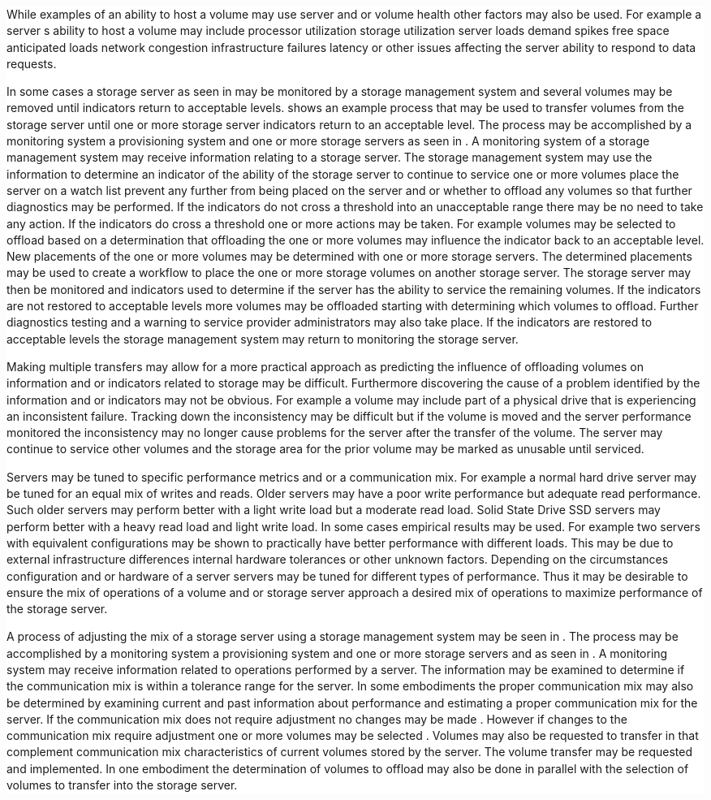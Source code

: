 While examples of an ability to host a volume may use server and or volume health other factors may also be used. For example a server s ability to host a volume may include processor utilization storage utilization server loads demand spikes free space anticipated loads network congestion infrastructure failures latency or other issues affecting the server ability to respond to data requests.

In some cases a storage server as seen in may be monitored by a storage management system and several volumes may be removed until indicators return to acceptable levels. shows an example process that may be used to transfer volumes from the storage server until one or more storage server indicators return to an acceptable level. The process may be accomplished by a monitoring system a provisioning system and one or more storage servers as seen in . A monitoring system of a storage management system may receive information relating to a storage server. The storage management system may use the information to determine an indicator of the ability of the storage server to continue to service one or more volumes place the server on a watch list prevent any further from being placed on the server and or whether to offload any volumes so that further diagnostics may be performed. If the indicators do not cross a threshold into an unacceptable range there may be no need to take any action. If the indicators do cross a threshold one or more actions may be taken. For example volumes may be selected to offload based on a determination that offloading the one or more volumes may influence the indicator back to an acceptable level. New placements of the one or more volumes may be determined with one or more storage servers. The determined placements may be used to create a workflow to place the one or more storage volumes on another storage server. The storage server may then be monitored and indicators used to determine if the server has the ability to service the remaining volumes. If the indicators are not restored to acceptable levels more volumes may be offloaded starting with determining which volumes to offload. Further diagnostics testing and a warning to service provider administrators may also take place. If the indicators are restored to acceptable levels the storage management system may return to monitoring the storage server.

Making multiple transfers may allow for a more practical approach as predicting the influence of offloading volumes on information and or indicators related to storage may be difficult. Furthermore discovering the cause of a problem identified by the information and or indicators may not be obvious. For example a volume may include part of a physical drive that is experiencing an inconsistent failure. Tracking down the inconsistency may be difficult but if the volume is moved and the server performance monitored the inconsistency may no longer cause problems for the server after the transfer of the volume. The server may continue to service other volumes and the storage area for the prior volume may be marked as unusable until serviced.

Servers may be tuned to specific performance metrics and or a communication mix. For example a normal hard drive server may be tuned for an equal mix of writes and reads. Older servers may have a poor write performance but adequate read performance. Such older servers may perform better with a light write load but a moderate read load. Solid State Drive SSD servers may perform better with a heavy read load and light write load. In some cases empirical results may be used. For example two servers with equivalent configurations may be shown to practically have better performance with different loads. This may be due to external infrastructure differences internal hardware tolerances or other unknown factors. Depending on the circumstances configuration and or hardware of a server servers may be tuned for different types of performance. Thus it may be desirable to ensure the mix of operations of a volume and or storage server approach a desired mix of operations to maximize performance of the storage server.

A process of adjusting the mix of a storage server using a storage management system may be seen in . The process may be accomplished by a monitoring system a provisioning system and one or more storage servers and as seen in . A monitoring system may receive information related to operations performed by a server. The information may be examined to determine if the communication mix is within a tolerance range for the server. In some embodiments the proper communication mix may also be determined by examining current and past information about performance and estimating a proper communication mix for the server. If the communication mix does not require adjustment no changes may be made . However if changes to the communication mix require adjustment one or more volumes may be selected . Volumes may also be requested to transfer in that complement communication mix characteristics of current volumes stored by the server. The volume transfer may be requested and implemented. In one embodiment the determination of volumes to offload may also be done in parallel with the selection of volumes to transfer into the storage server.
